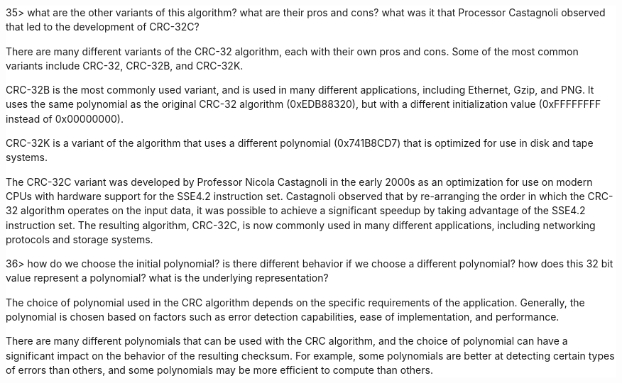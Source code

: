 35> what are the other variants of this algorithm?
what are their pros and cons? what was it that
Processor Castagnoli observed that led to the
development of CRC-32C?

There are many different variants of the CRC-32
algorithm, each with their own pros and cons. Some
of the most common variants include CRC-32,
CRC-32B, and CRC-32K.

CRC-32B is the most commonly used variant, and is
used in many different applications, including
Ethernet, Gzip, and PNG. It uses the same
polynomial as the original CRC-32 algorithm
(0xEDB88320), but with a different initialization
value (0xFFFFFFFF instead of 0x00000000).

CRC-32K is a variant of the algorithm that uses
a different polynomial (0x741B8CD7) that is
optimized for use in disk and tape systems.

The CRC-32C variant was developed by Professor
Nicola Castagnoli in the early 2000s as an
optimization for use on modern CPUs with hardware
support for the SSE4.2 instruction set. Castagnoli
observed that by re-arranging the order in which
the CRC-32 algorithm operates on the input data,
it was possible to achieve a significant speedup
by taking advantage of the SSE4.2 instruction
set. The resulting algorithm, CRC-32C, is now
commonly used in many different applications,
including networking protocols and storage
systems.

36> how do we choose the initial polynomial? is
there different behavior if we choose a different
polynomial? how does this 32 bit value represent
a polynomial? what is the underlying
representation?

The choice of polynomial used in the CRC algorithm
depends on the specific requirements of the
application. Generally, the polynomial is chosen
based on factors such as error detection
capabilities, ease of implementation, and
performance.

There are many different polynomials that can be
used with the CRC algorithm, and the choice of
polynomial can have a significant impact on the
behavior of the resulting checksum. For example,
some polynomials are better at detecting certain
types of errors than others, and some polynomials
may be more efficient to compute than others.
